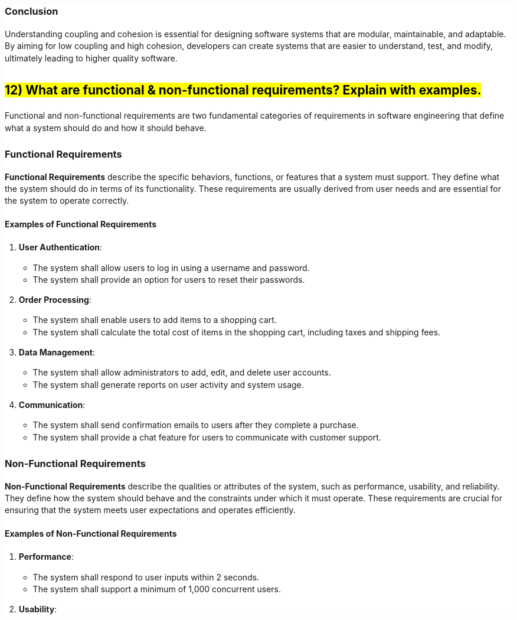 ### Conclusion

Understanding coupling and cohesion is essential for designing software systems that are modular, maintainable, and adaptable. By aiming for low coupling and high cohesion, developers can create systems that are easier to understand, test, and modify, ultimately leading to higher quality software.

## <mark> 12) ​What are functional & non-functional requirements? Explain with examples. </mark>

Functional and non-functional requirements are two fundamental categories of requirements in software engineering that define what a system should do and how it should behave.

### Functional Requirements

**Functional Requirements** describe the specific behaviors, functions, or features that a system must support. They define what the system should do in terms of its functionality. These requirements are usually derived from user needs and are essential for the system to operate correctly.

#### Examples of Functional Requirements

1. **User Authentication**:

   - The system shall allow users to log in using a username and password.
   - The system shall provide an option for users to reset their passwords.

2. **Order Processing**:

   - The system shall enable users to add items to a shopping cart.
   - The system shall calculate the total cost of items in the shopping cart, including taxes and shipping fees.

3. **Data Management**:

   - The system shall allow administrators to add, edit, and delete user accounts.
   - The system shall generate reports on user activity and system usage.

4. **Communication**:
   - The system shall send confirmation emails to users after they complete a purchase.
   - The system shall provide a chat feature for users to communicate with customer support.

### Non-Functional Requirements

**Non-Functional Requirements** describe the qualities or attributes of the system, such as performance, usability, and reliability. They define how the system should behave and the constraints under which it must operate. These requirements are crucial for ensuring that the system meets user expectations and operates efficiently.

#### Examples of Non-Functional Requirements

1. **Performance**:

   - The system shall respond to user inputs within 2 seconds.
   - The system shall support a minimum of 1,000 concurrent users.

2. **Usability**:
